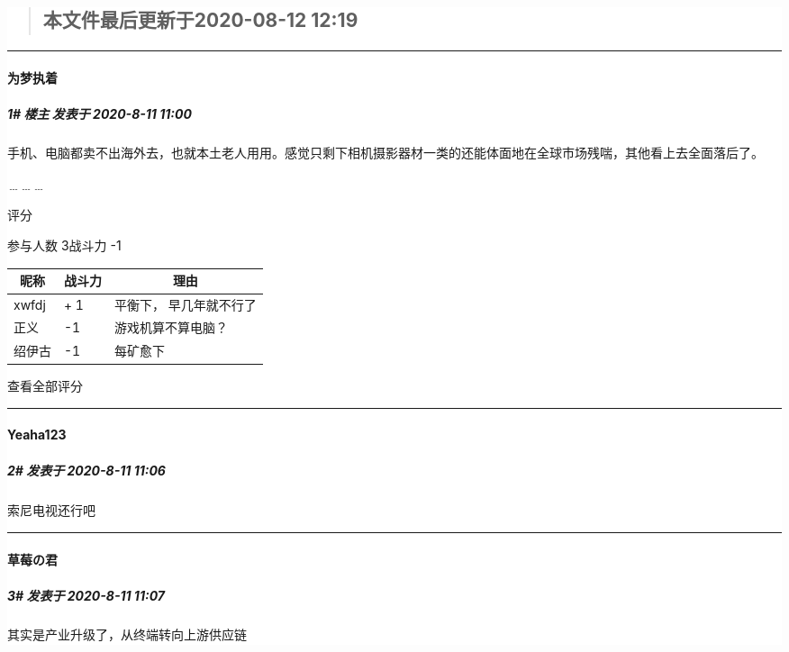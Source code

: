 > ## **本文件最后更新于2020-08-12 12:19** 



-----

####  为梦执着  
##### 1#       楼主       发表于 2020-8-11 11:00




手机、电脑都卖不出海外去，也就本土老人用用。感觉只剩下相机摄影器材一类的还能体面地在全球市场残喘，其他看上去全面落后了。



﹍﹍﹍

评分





 参与人数 3战斗力 -1

|昵称|战斗力|理由|
|----|---|---|
| xwfdj| + 1|平衡下， 早几年就不行了|
| 正义|-1|游戏机算不算电脑？|
| 绍伊古|-1|每矿愈下|



查看全部评分






-----

####  Yeaha123  
##### 2#       发表于 2020-8-11 11:06




索尼电视还行吧







-----

####  草莓の君  
##### 3#       发表于 2020-8-11 11:07




其实是产业升级了，从终端转向上游供应链
